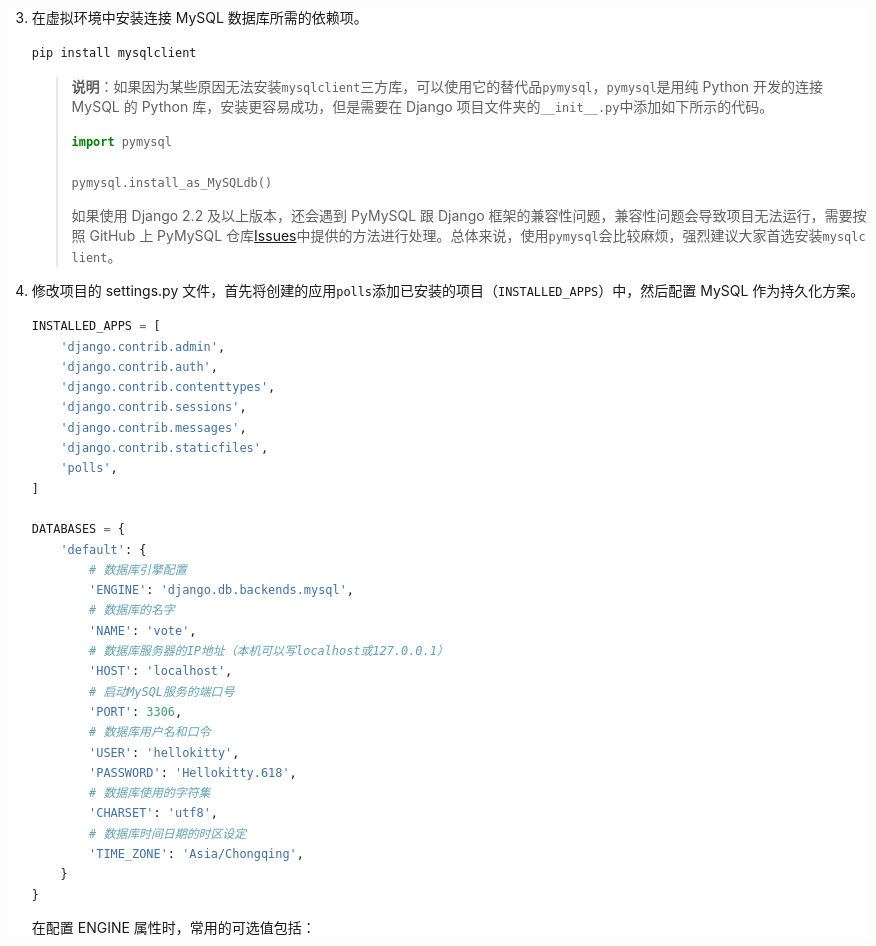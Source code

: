 3. 在虚拟环境中安装连接 MySQL 数据库所需的依赖项。

   ```Bash
   pip install mysqlclient
   ```

   > **说明**：如果因为某些原因无法安装`mysqlclient`三方库，可以使用它的替代品`pymysql`，`pymysql`是用纯 Python 开发的连接 MySQL 的 Python 库，安装更容易成功，但是需要在 Django 项目文件夹的`__init__.py`中添加如下所示的代码。
   >
   > ```py
   > import pymysql
   >
   > pymysql.install_as_MySQLdb()
   > ```
   >
   > 如果使用 Django 2.2 及以上版本，还会遇到 PyMySQL 跟 Django 框架的兼容性问题，兼容性问题会导致项目无法运行，需要按照 GitHub 上 PyMySQL 仓库[Issues](https://github.com/PyMySQL/PyMySQL/issues/790)中提供的方法进行处理。总体来说，使用`pymysql`会比较麻烦，强烈建议大家首选安装`mysqlclient`。

4. 修改项目的 settings.py 文件，首先将创建的应用`polls`添加已安装的项目（`INSTALLED_APPS`）中，然后配置 MySQL 作为持久化方案。

   ```py
   INSTALLED_APPS = [
       'django.contrib.admin',
       'django.contrib.auth',
       'django.contrib.contenttypes',
       'django.contrib.sessions',
       'django.contrib.messages',
       'django.contrib.staticfiles',
       'polls',
   ]

   DATABASES = {
       'default': {
           # 数据库引擎配置
           'ENGINE': 'django.db.backends.mysql',
           # 数据库的名字
           'NAME': 'vote',
           # 数据库服务器的IP地址（本机可以写localhost或127.0.0.1）
           'HOST': 'localhost',
           # 启动MySQL服务的端口号
           'PORT': 3306,
           # 数据库用户名和口令
           'USER': 'hellokitty',
           'PASSWORD': 'Hellokitty.618',
           # 数据库使用的字符集
           'CHARSET': 'utf8',
           # 数据库时间日期的时区设定
           'TIME_ZONE': 'Asia/Chongqing',
       }
   }
   ```

   在配置 ENGINE 属性时，常用的可选值包括：
